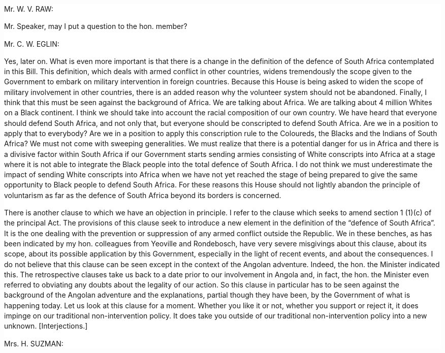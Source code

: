 </speech>

<speech by="#raw">

<from>Mr. <person refersTo="hansard_za">W. V. RAW</person>:</from>

<p>Mr. Speaker, may I put a question to the hon. member?</p>

</speech>

<speech by="#eglin">

<from>Mr. <person refersTo="hansard_za">C. W. EGLIN</person>:</from>

<p>Yes, later on. What is even more important is that there is a change in the definition of the defence of South Africa contemplated in this Bill. This definition, which deals with armed conflict in other countries, widens tremendously the scope given to the Government to embark on military intervention in foreign countries. Because this House is being asked to widen the scope of military involvement in other countries, there is an added reason why the volunteer system should not be abandoned. Finally, I think that this must be seen against the background of Africa. We are talking about Africa. We are talking about 4 million Whites on a Black continent. I think we should take into account the racial composition of our own country. We have heard that everyone should defend South Africa, and not only that, but everyone should be conscripted to defend South Africa. Are we in a position to apply that to everybody? Are we in a position to apply this conscription rule to the Coloureds, the Blacks and the Indians of South Africa? We must not come with sweeping generalities. We must realize that there is a potential danger for us in Africa and there is a divisive factor within South Africa if our Government starts sending armies consisting of White conscripts into Africa at a stage where it is not able to integrate the Black people into the total defence of South Africa. I do not think we must underestimate the impact of sending White conscripts into Africa when we have not yet reached the stage of being prepared to give the same opportunity to Black people to defend South Africa. For these reasons this House should not lightly abandon the principle of voluntarism as far as the defence of South Africa beyond its borders is concerned.</p>

<p>There is another clause to which we have an objection in principle. I refer to the clause which seeks to amend section 1 (1)(c) of the <span class="col_487-488" refersTo="page_0260"/>principal Act. The provisions of this clause seek to introduce a new element in the definition of the &#x201C;defence of South Africa&#x201D;. It is the one dealing with the prevention or suppression of any armed conflict outside the Republic. We in these benches, as has been indicated by my hon. colleagues from Yeoville and Rondebosch, have very severe misgivings about this clause, about its scope, about its possible application by this Government, especially in the light of recent events, and about the consequences. I do not believe that this clause can be seen except in the context of the Angolan adventure. Indeed, the hon. the Minister indicated this. The retrospective clauses take us back to a date prior to our involvement in Angola and, in fact, the hon. the Minister even referred to obviating any doubts about the legality of our action. So this clause in particular has to be seen against the background of the Angolan adventure and the explanations, partial though they have been, by the Government of what is happening today. Let us look at this clause for a moment. Whether you like it or not, whether you support or reject it, it does impinge on our traditional non-intervention policy. It does take you outside of our traditional non-intervention policy into a new unknown. [Interjections.]</p>

</speech>

<speech by="#suzman">

<from>Mrs. <person refersTo="hansard_za">H. SUZMAN</person>:</from>
